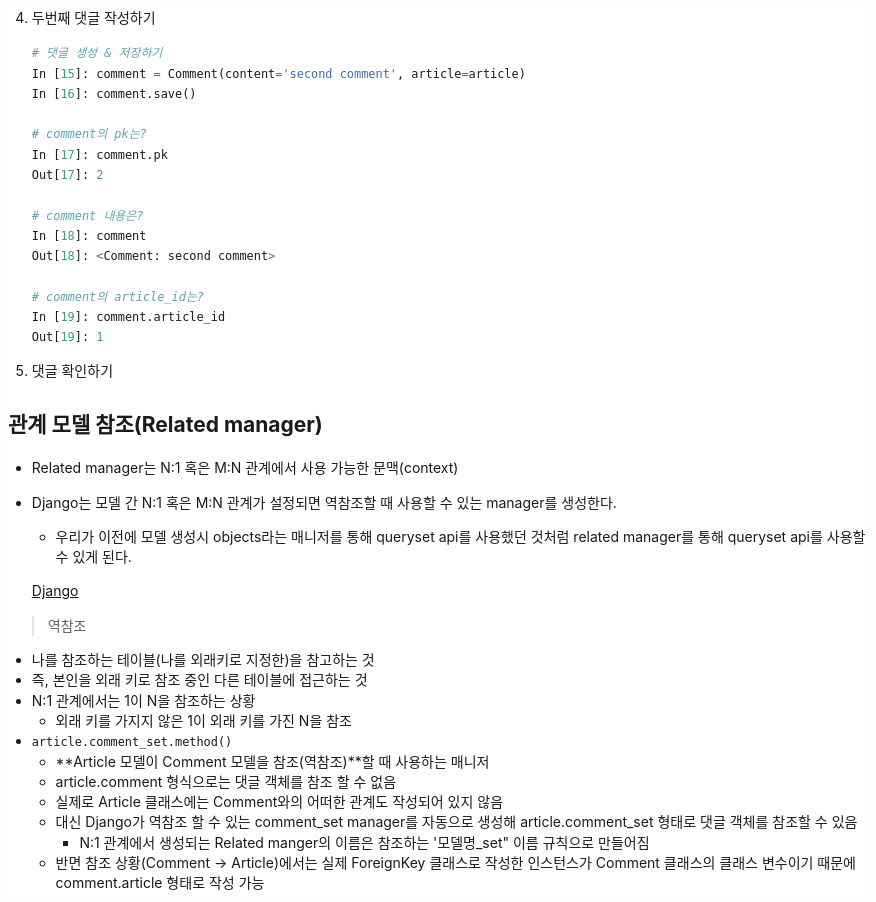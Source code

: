 4. 두번째 댓글 작성하기
    
    ```python
    # 댓글 생성 & 저장하기
    In [15]: comment = Comment(content='second comment', article=article)
    In [16]: comment.save()
    
    # comment의 pk는?
    In [17]: comment.pk
    Out[17]: 2
    
    # comment 내용은?
    In [18]: comment
    Out[18]: <Comment: second comment>
    
    # comment의 article_id는?
    In [19]: comment.article_id
    Out[19]: 1
    ```
    
5. 댓글 확인하기
    
    

## 관계 모델 참조(Related manager)

- Related manager는 N:1 혹은 M:N 관계에서 사용 가능한 문맥(context)
- Django는 모델 간 N:1 혹은 M:N 관계가 설정되면 역참조할 때 사용할 수 있는 manager를 생성한다.
    - 우리가 이전에 모델 생성시 objects라는 매니저를 통해 queryset api를 사용했던 것처럼 related manager를 통해 queryset api를 사용할 수 있게 된다.
    
    [Django](https://docs.djangoproject.com/en/3.2/ref/models/relations/)
    

> 역참조
> 
- 나를 참조하는 테이블(나를 외래키로 지정한)을 참고하는 것
- 즉, 본인을 외래 키로 참조 중인 다른 테이블에 접근하는 것
- N:1 관계에서는 1이 N을 참조하는 상황
    - 외래 키를 가지지 않은 1이 외래 키를 가진 N을 참조
- `article.comment_set.method()`
    - **Article 모델이 Comment 모델을 참조(역참조)**할 때 사용하는 매니저
    - article.comment 형식으로는 댓글 객체를 참조 할 수 없음
    - 실제로 Article 클래스에는 Comment와의 어떠한 관계도 작성되어 있지 않음
    - 대신 Django가 역참조 할 수 있는 comment_set manager를 자동으로 생성해 article.comment_set 형태로 댓글 객체를 참조할 수 있음
        - N:1 관계에서 생성되는 Related manger의 이름은 참조하는 '모델명_set" 이름 규칙으로 만들어짐
    - 반면 참조 상황(Comment → Article)에서는 실제 ForeignKey 클래스로 작성한
    인스턴스가 Comment 클래스의 클래스 변수이기 때문에 comment.article 형태로 작성 가능
